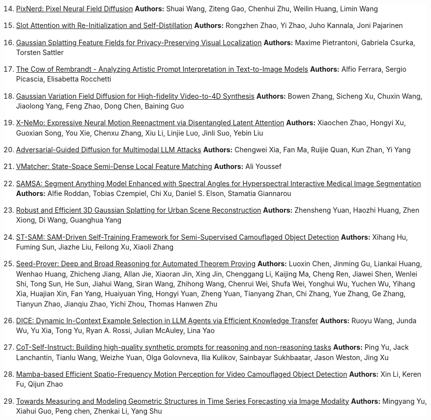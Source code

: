 14. [PixNerd: Pixel Neural Field Diffusion](#link14)
**Authors:** Shuai Wang, Ziteng Gao, Chenhui Zhu, Weilin Huang, Limin Wang

15. [Slot Attention with Re-Initialization and Self-Distillation](#link15)
**Authors:** Rongzhen Zhao, Yi Zhao, Juho Kannala, Joni Pajarinen

16. [Gaussian Splatting Feature Fields for Privacy-Preserving Visual Localization](#link16)
**Authors:** Maxime Pietrantoni, Gabriela Csurka, Torsten Sattler

17. [The Cow of Rembrandt - Analyzing Artistic Prompt Interpretation in Text-to-Image Models](#link17)
**Authors:** Alfio Ferrara, Sergio Picascia, Elisabetta Rocchetti

18. [Gaussian Variation Field Diffusion for High-fidelity Video-to-4D Synthesis](#link18)
**Authors:** Bowen Zhang, Sicheng Xu, Chuxin Wang, Jiaolong Yang, Feng Zhao, Dong Chen, Baining Guo

19. [X-NeMo: Expressive Neural Motion Reenactment via Disentangled Latent Attention](#link19)
**Authors:** Xiaochen Zhao, Hongyi Xu, Guoxian Song, You Xie, Chenxu Zhang, Xiu Li, Linjie Luo, Jinli Suo, Yebin Liu

20. [Adversarial-Guided Diffusion for Multimodal LLM Attacks](#link20)
**Authors:** Chengwei Xia, Fan Ma, Ruijie Quan, Kun Zhan, Yi Yang

21. [VMatcher: State-Space Semi-Dense Local Feature Matching](#link21)
**Authors:** Ali Youssef

22. [SAMSA: Segment Anything Model Enhanced with Spectral Angles for Hyperspectral Interactive Medical Image Segmentation](#link22)
**Authors:** Alfie Roddan, Tobias Czempiel, Chi Xu, Daniel S. Elson, Stamatia Giannarou

23. [Robust and Efficient 3D Gaussian Splatting for Urban Scene Reconstruction](#link23)
**Authors:** Zhensheng Yuan, Haozhi Huang, Zhen Xiong, Di Wang, Guanghua Yang

24. [ST-SAM: SAM-Driven Self-Training Framework for Semi-Supervised Camouflaged Object Detection](#link24)
**Authors:** Xihang Hu, Fuming Sun, Jiazhe Liu, Feilong Xu, Xiaoli Zhang

25. [Seed-Prover: Deep and Broad Reasoning for Automated Theorem Proving](#link25)
**Authors:** Luoxin Chen, Jinming Gu, Liankai Huang, Wenhao Huang, Zhicheng Jiang, Allan Jie, Xiaoran Jin, Xing Jin, Chenggang Li, Kaijing Ma, Cheng Ren, Jiawei Shen, Wenlei Shi, Tong Sun, He Sun, Jiahui Wang, Siran Wang, Zhihong Wang, Chenrui Wei, Shufa Wei, Yonghui Wu, Yuchen Wu, Yihang Xia, Huajian Xin, Fan Yang, Huaiyuan Ying, Hongyi Yuan, Zheng Yuan, Tianyang Zhan, Chi Zhang, Yue Zhang, Ge Zhang, Tianyun Zhao, Jianqiu Zhao, Yichi Zhou, Thomas Hanwen Zhu

26. [DICE: Dynamic In-Context Example Selection in LLM Agents via Efficient Knowledge Transfer](#link26)
**Authors:** Ruoyu Wang, Junda Wu, Yu Xia, Tong Yu, Ryan A. Rossi, Julian McAuley, Lina Yao

27. [CoT-Self-Instruct: Building high-quality synthetic prompts for reasoning and non-reasoning tasks](#link27)
**Authors:** Ping Yu, Jack Lanchantin, Tianlu Wang, Weizhe Yuan, Olga Golovneva, Ilia Kulikov, Sainbayar Sukhbaatar, Jason Weston, Jing Xu

28. [Mamba-based Efficient Spatio-Frequency Motion Perception for Video Camouflaged Object Detection](#link28)
**Authors:** Xin Li, Keren Fu, Qijun Zhao

29. [Towards Measuring and Modeling Geometric Structures in Time Series Forecasting via Image Modality](#link29)
**Authors:** Mingyang Yu, Xiahui Guo, Peng chen, Zhenkai Li, Yang Shu
